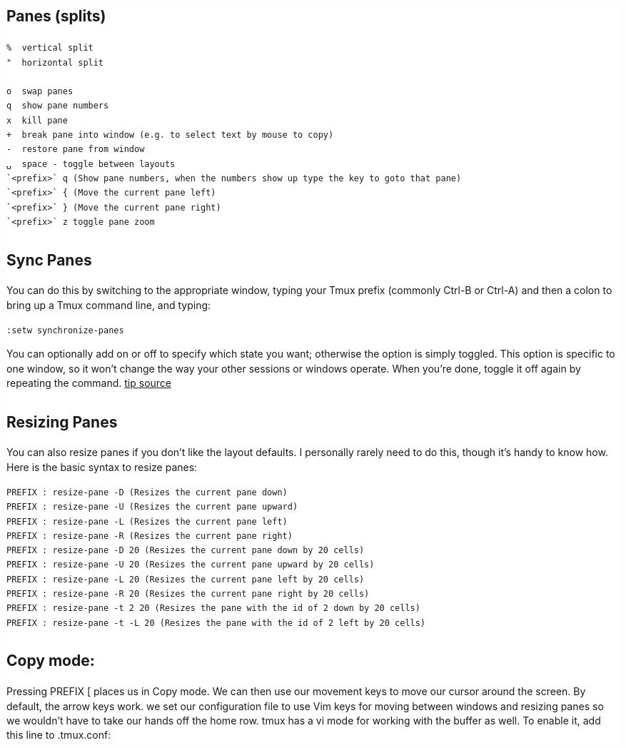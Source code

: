 ## Panes (splits) 

    %  vertical split
    "  horizontal split
    
    o  swap panes
    q  show pane numbers
    x  kill pane
    +  break pane into window (e.g. to select text by mouse to copy)
    -  restore pane from window
    ⍽  space - toggle between layouts
    `<prefix>` q (Show pane numbers, when the numbers show up type the key to goto that pane)
    `<prefix>` { (Move the current pane left)
    `<prefix>` } (Move the current pane right)
    `<prefix>` z toggle pane zoom

## Sync Panes 

You can do this by switching to the appropriate window, typing your Tmux prefix (commonly Ctrl-B or Ctrl-A) and then a colon to bring up a Tmux command line, and typing:

```
:setw synchronize-panes
```

You can optionally add on or off to specify which state you want; otherwise the option is simply toggled. This option is specific to one window, so it won’t change the way your other sessions or windows operate. When you’re done, toggle it off again by repeating the command. [tip source](http://blog.sanctum.geek.nz/sync-tmux-panes/)


## Resizing Panes

You can also resize panes if you don’t like the layout defaults. I personally rarely need to do this, though it’s handy to know how. Here is the basic syntax to resize panes:

    PREFIX : resize-pane -D (Resizes the current pane down)
    PREFIX : resize-pane -U (Resizes the current pane upward)
    PREFIX : resize-pane -L (Resizes the current pane left)
    PREFIX : resize-pane -R (Resizes the current pane right)
    PREFIX : resize-pane -D 20 (Resizes the current pane down by 20 cells)
    PREFIX : resize-pane -U 20 (Resizes the current pane upward by 20 cells)
    PREFIX : resize-pane -L 20 (Resizes the current pane left by 20 cells)
    PREFIX : resize-pane -R 20 (Resizes the current pane right by 20 cells)
    PREFIX : resize-pane -t 2 20 (Resizes the pane with the id of 2 down by 20 cells)
    PREFIX : resize-pane -t -L 20 (Resizes the pane with the id of 2 left by 20 cells)
    
    
## Copy mode:

Pressing PREFIX [ places us in Copy mode. We can then use our movement keys to move our cursor around the screen. By default, the arrow keys work. we set our configuration file to use Vim keys for moving between windows and resizing panes so we wouldn’t have to take our hands off the home row. tmux has a vi mode for working with the buffer as well. To enable it, add this line to .tmux.conf:
